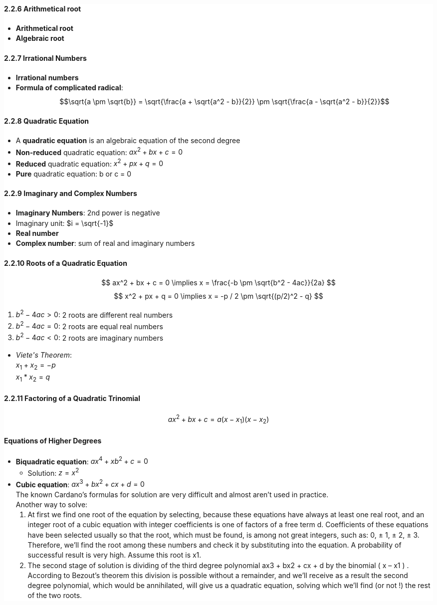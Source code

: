 #### 2.2.6 Arithmetical root

- **Arithmetical root**
- **Algebraic root**

#### 2.2.7 Irrational Numbers

- **Irrational numbers**
- **Formula of complicated radical**:  
  $$\sqrt{a \pm \sqrt{b}} = \sqrt{\frac{a + \sqrt{a^2 - b}}{2}} \pm \sqrt{\frac{a - \sqrt{a^2 - b}}{2}}$$

#### 2.2.8 Quadratic Equation

- A **quadratic equation** is an algebraic equation of the second degree
- **Non-reduced** quadratic equation: $ax^2 + bx + c = 0$
- **Reduced** quadratic equation: $x^2 + px + q = 0$
- **Pure** quadratic equation: b or c = 0

#### 2.2.9 Imaginary and Complex Numbers

- **Imaginary Numbers**: 2nd power is negative
- Imaginary unit: $i = \sqrt{-1}$
- **Real number**
- **Complex number**: sum of real and imaginary numbers

#### 2.2.10 Roots of a Quadratic Equation

$$ ax^2 + bx + c = 0 \implies x = \frac{-b \pm \sqrt{b^2 - 4ac}}{2a} $$
$$ x^2 + px + q = 0 \implies x = -p / 2 \pm \sqrt{(p/2)^2 - q} $$

1. $b^2 - 4ac > 0$: 2 roots are different real numbers
2. $b^2 - 4ac = 0$: 2 roots are equal real numbers
3. $b^2 - 4ac < 0$: 2 roots are imaginary numbers

- *Viete's Theorem*:  
  $x_1 + x_2 = -p$  
  $x_1 * x_2 = q$

#### 2.2.11 Factoring of a Quadratic Trinomial

$$ ax^2 + bx + c = a(x - x_1)(x - x_2) $$

#### Equations of Higher Degrees

- **Biquadratic equation**: $ax^4 + xb^2 + c = 0$
  - Solution: $z = x^2$
- **Cubic equation**: $ax^3 + bx^2 + cx + d = 0$  
  The known Cardano’s formulas for solution are very difficult and almost aren’t used in practice.  
  Another way to solve:
  1. At first we find one root of the equation by selecting, because these equations have always at least one real root, and an integer root of a cubic equation with integer coefficients is one of factors of a free term d. Coefficients of these equations have been selected usually so that the root, which must be found, is among not great integers, such as: 0, ± 1, ± 2, ± 3. Therefore, we’ll find the root among these numbers and check it by substituting into the equation. A probability of successful result is very high. Assume this root is x1. 
  2. The second stage of solution is dividing of the third degree polynomial ax3 + bx2 + cx + d   by the binomial  ( x – x1 ) . According to Bezout’s theorem this division is possible without a remainder, and we’ll receive as a result the second degree polynomial, which would be annihilated, will give us a quadratic equation, solving which we’ll find (or not !) the rest of the two  roots.
